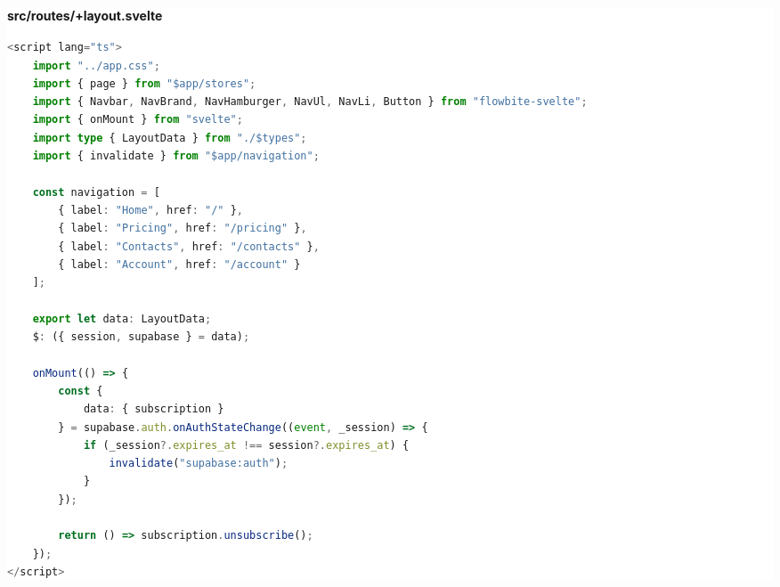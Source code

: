 **src/routes/+layout.svelte**

```ts
<script lang="ts">
	import "../app.css";
	import { page } from "$app/stores";
	import { Navbar, NavBrand, NavHamburger, NavUl, NavLi, Button } from "flowbite-svelte";
	import { onMount } from "svelte";
	import type { LayoutData } from "./$types";
	import { invalidate } from "$app/navigation";

	const navigation = [
		{ label: "Home", href: "/" },
		{ label: "Pricing", href: "/pricing" },
		{ label: "Contacts", href: "/contacts" },
		{ label: "Account", href: "/account" }
	];

	export let data: LayoutData;
	$: ({ session, supabase } = data);

	onMount(() => {
		const {
			data: { subscription }
		} = supabase.auth.onAuthStateChange((event, _session) => {
			if (_session?.expires_at !== session?.expires_at) {
				invalidate("supabase:auth");
			}
		});

		return () => subscription.unsubscribe();
	});
</script>
```
